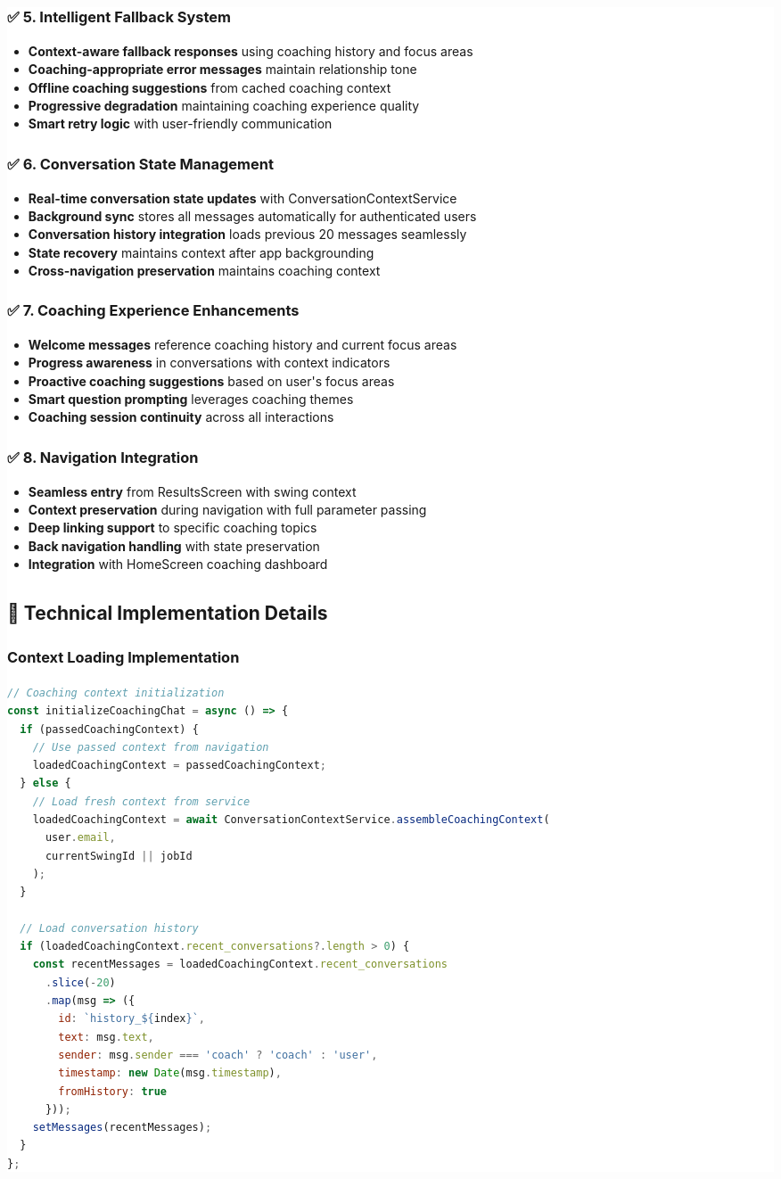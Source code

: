 ### ✅ **5. Intelligent Fallback System**
- **Context-aware fallback responses** using coaching history and focus areas
- **Coaching-appropriate error messages** maintain relationship tone
- **Offline coaching suggestions** from cached coaching context
- **Progressive degradation** maintaining coaching experience quality
- **Smart retry logic** with user-friendly communication

### ✅ **6. Conversation State Management**
- **Real-time conversation state updates** with ConversationContextService
- **Background sync** stores all messages automatically for authenticated users
- **Conversation history integration** loads previous 20 messages seamlessly
- **State recovery** maintains context after app backgrounding
- **Cross-navigation preservation** maintains coaching context

### ✅ **7. Coaching Experience Enhancements**
- **Welcome messages** reference coaching history and current focus areas
- **Progress awareness** in conversations with context indicators
- **Proactive coaching suggestions** based on user's focus areas
- **Smart question prompting** leverages coaching themes
- **Coaching session continuity** across all interactions

### ✅ **8. Navigation Integration**
- **Seamless entry** from ResultsScreen with swing context
- **Context preservation** during navigation with full parameter passing
- **Deep linking support** to specific coaching topics
- **Back navigation handling** with state preservation
- **Integration** with HomeScreen coaching dashboard

## 🔧 **Technical Implementation Details**

### **Context Loading Implementation**
```javascript
// Coaching context initialization
const initializeCoachingChat = async () => {
  if (passedCoachingContext) {
    // Use passed context from navigation
    loadedCoachingContext = passedCoachingContext;
  } else {
    // Load fresh context from service
    loadedCoachingContext = await ConversationContextService.assembleCoachingContext(
      user.email,
      currentSwingId || jobId
    );
  }
  
  // Load conversation history
  if (loadedCoachingContext.recent_conversations?.length > 0) {
    const recentMessages = loadedCoachingContext.recent_conversations
      .slice(-20)
      .map(msg => ({
        id: `history_${index}`,
        text: msg.text,
        sender: msg.sender === 'coach' ? 'coach' : 'user',
        timestamp: new Date(msg.timestamp),
        fromHistory: true
      }));
    setMessages(recentMessages);
  }
};
```
